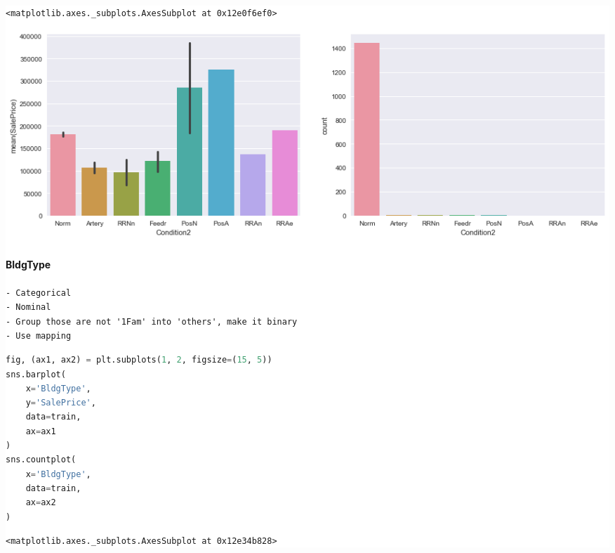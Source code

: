 


    <matplotlib.axes._subplots.AxesSubplot at 0x12e0f6ef0>




![png](output_46_1.png)


#### BldgType

    - Categorical
    - Nominal
    - Group those are not '1Fam' into 'others', make it binary
    - Use mapping


```python
fig, (ax1, ax2) = plt.subplots(1, 2, figsize=(15, 5))
sns.barplot(
    x='BldgType',
    y='SalePrice',
    data=train,
    ax=ax1
)
sns.countplot(
    x='BldgType',
    data=train,
    ax=ax2
)
```




    <matplotlib.axes._subplots.AxesSubplot at 0x12e34b828>



